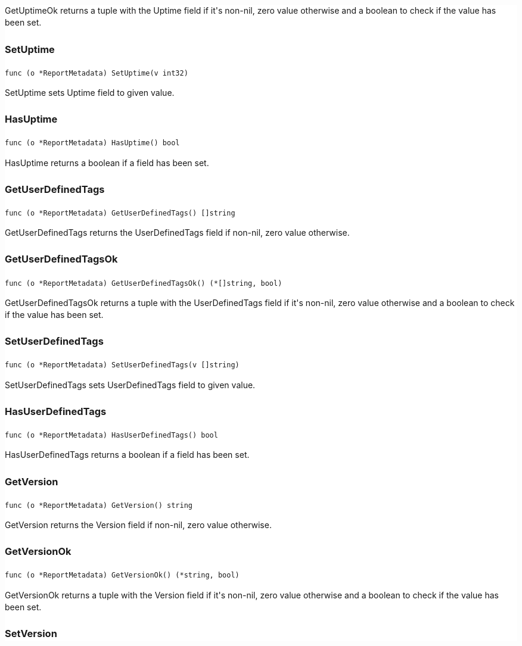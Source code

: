 GetUptimeOk returns a tuple with the Uptime field if it's non-nil, zero value otherwise
and a boolean to check if the value has been set.

### SetUptime

`func (o *ReportMetadata) SetUptime(v int32)`

SetUptime sets Uptime field to given value.

### HasUptime

`func (o *ReportMetadata) HasUptime() bool`

HasUptime returns a boolean if a field has been set.

### GetUserDefinedTags

`func (o *ReportMetadata) GetUserDefinedTags() []string`

GetUserDefinedTags returns the UserDefinedTags field if non-nil, zero value otherwise.

### GetUserDefinedTagsOk

`func (o *ReportMetadata) GetUserDefinedTagsOk() (*[]string, bool)`

GetUserDefinedTagsOk returns a tuple with the UserDefinedTags field if it's non-nil, zero value otherwise
and a boolean to check if the value has been set.

### SetUserDefinedTags

`func (o *ReportMetadata) SetUserDefinedTags(v []string)`

SetUserDefinedTags sets UserDefinedTags field to given value.

### HasUserDefinedTags

`func (o *ReportMetadata) HasUserDefinedTags() bool`

HasUserDefinedTags returns a boolean if a field has been set.

### GetVersion

`func (o *ReportMetadata) GetVersion() string`

GetVersion returns the Version field if non-nil, zero value otherwise.

### GetVersionOk

`func (o *ReportMetadata) GetVersionOk() (*string, bool)`

GetVersionOk returns a tuple with the Version field if it's non-nil, zero value otherwise
and a boolean to check if the value has been set.

### SetVersion
